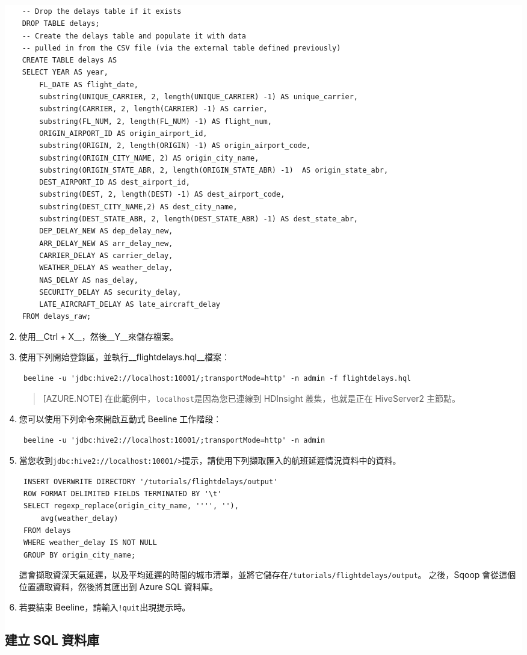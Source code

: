         -- Drop the delays table if it exists
        DROP TABLE delays;
        -- Create the delays table and populate it with data
        -- pulled in from the CSV file (via the external table defined previously)
        CREATE TABLE delays AS
        SELECT YEAR AS year,
            FL_DATE AS flight_date,
            substring(UNIQUE_CARRIER, 2, length(UNIQUE_CARRIER) -1) AS unique_carrier,
            substring(CARRIER, 2, length(CARRIER) -1) AS carrier,
            substring(FL_NUM, 2, length(FL_NUM) -1) AS flight_num,
            ORIGIN_AIRPORT_ID AS origin_airport_id,
            substring(ORIGIN, 2, length(ORIGIN) -1) AS origin_airport_code,
            substring(ORIGIN_CITY_NAME, 2) AS origin_city_name,
            substring(ORIGIN_STATE_ABR, 2, length(ORIGIN_STATE_ABR) -1)  AS origin_state_abr,
            DEST_AIRPORT_ID AS dest_airport_id,
            substring(DEST, 2, length(DEST) -1) AS dest_airport_code,
            substring(DEST_CITY_NAME,2) AS dest_city_name,
            substring(DEST_STATE_ABR, 2, length(DEST_STATE_ABR) -1) AS dest_state_abr,
            DEP_DELAY_NEW AS dep_delay_new,
            ARR_DELAY_NEW AS arr_delay_new,
            CARRIER_DELAY AS carrier_delay,
            WEATHER_DELAY AS weather_delay,
            NAS_DELAY AS nas_delay,
            SECURITY_DELAY AS security_delay,
            LATE_AIRCRAFT_DELAY AS late_aircraft_delay
        FROM delays_raw;
        
2. 使用__Ctrl + X__，然後__Y__來儲存檔案。

3. 使用下列開始登錄區，並執行__flightdelays.hql__檔案︰

        beeline -u 'jdbc:hive2://localhost:10001/;transportMode=http' -n admin -f flightdelays.hql
        
    > [AZURE.NOTE] 在此範例中，`localhost`是因為您已連線到 HDInsight 叢集，也就是正在 HiveServer2 主節點。

4. 您可以使用下列命令來開啟互動式 Beeline 工作階段︰

        beeline -u 'jdbc:hive2://localhost:10001/;transportMode=http' -n admin

5. 當您收到`jdbc:hive2://localhost:10001/>`提示，請使用下列擷取匯入的航班延遲情況資料中的資料。

        INSERT OVERWRITE DIRECTORY '/tutorials/flightdelays/output'
        ROW FORMAT DELIMITED FIELDS TERMINATED BY '\t'
        SELECT regexp_replace(origin_city_name, '''', ''),
            avg(weather_delay)
        FROM delays
        WHERE weather_delay IS NOT NULL
        GROUP BY origin_city_name;

    這會擷取資深天氣延遲，以及平均延遲的時間的城市清單，並將它儲存在`/tutorials/flightdelays/output`。 之後，Sqoop 會從這個位置讀取資料，然後將其匯出到 Azure SQL 資料庫。

6. 若要結束 Beeline，請輸入`!quit`出現提示時。

## <a name="create-a-sql-database"></a>建立 SQL 資料庫


[azure-purchase-options]: http://azure.microsoft.com/pricing/purchase-options/
[azure-member-offers]: http://azure.microsoft.com/pricing/member-offers/
[azure-free-trial]: http://azure.microsoft.com/pricing/free-trial/
[rita-website]: http://www.transtats.bts.gov/DL_SelectFields.asp?Table_ID=236&DB_Short_Name=On-Time
[cindygross-hive-tables]: http://blogs.msdn.com/b/cindygross/archive/2013/02/06/hdinsight-hive-internal-and-external-tables-intro.aspx
[hdinsight-use-oozie]: hdinsight-use-oozie-linux-mac.md
[hdinsight-use-hive]: hdinsight-use-hive.md
[hdinsight-provision]: hdinsight-provision-clusters.md
[hdinsight-storage]: hdinsight-hadoop-use-blob-storage.md
[hdinsight-upload-data]: hdinsight-upload-data.md
[hdinsight-get-started]: hdinsight-hadoop-linux-tutorial-get-started.md
[hdinsight-use-sqoop]: hdinsight-use-sqoop-mac-linux.md
[hdinsight-use-pig]: hdinsight-use-pig.md
[hdinsight-develop-streaming]: hdinsight-hadoop-streaming-python.md
[hdinsight-develop-mapreduce]: hdinsight-develop-deploy-java-mapreduce-linux.md
[hadoop-hiveql]: https://cwiki.apache.org/confluence/display/Hive/LanguageManual+DDL
[technetwiki-hive-error]: http://social.technet.microsoft.com/wiki/contents/articles/23047.hdinsight-hive-error-unable-to-rename.aspx